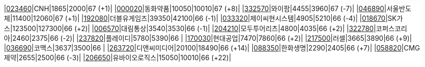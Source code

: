 |[023460](https://finance.daum.net/quotes/A023460)|CNH|1865|2000|67 (+1)|
|[000020](https://finance.daum.net/quotes/A000020)|동화약품|10050|10010|67 (+8)|
|[332570](https://finance.daum.net/quotes/A332570)|와이팜|4455|3960|67 (-7)|
|[046890](https://finance.daum.net/quotes/A046890)|서울반도체|11400|12060|67 (+1)|
|[192080](https://finance.daum.net/quotes/A192080)|더블유게임즈|39350|42100|66 (-1)|
|[033320](https://finance.daum.net/quotes/A033320)|제이씨현시스템|4905|5210|66 (-4)|
|[018670](https://finance.daum.net/quotes/A018670)|SK가스|123500|127300|66 (+2)|
|[006570](https://finance.daum.net/quotes/A006570)|대림통상|3540|3530|66 (-1)|
|[204210](https://finance.daum.net/quotes/A204210)|모두투어리츠|4800|4035|66 (+2)|
|[322780](https://finance.daum.net/quotes/A322780)|코퍼스코리아|2460|2375|66 (-2)|
|[237820](https://finance.daum.net/quotes/A237820)|플레이디|5780|5390|66 |
|[170030](https://finance.daum.net/quotes/A170030)|현대공업|7470|7860|66 (+2)|
|[217500](https://finance.daum.net/quotes/A217500)|러셀|3665|3890|66 (+9)|
|[036690](https://finance.daum.net/quotes/A036690)|코맥스|3637|3500|66 |
|[263720](https://finance.daum.net/quotes/A263720)|디앤씨미디어|20100|18490|66 (+14)|
|[088350](https://finance.daum.net/quotes/A088350)|한화생명|2290|2405|66 (+7)|
|[058820](https://finance.daum.net/quotes/A058820)|CMG제약|2655|2500|66 (-3)|
|[206650](https://finance.daum.net/quotes/A206650)|유바이오로직스|15050|10010|66 (+22)|
